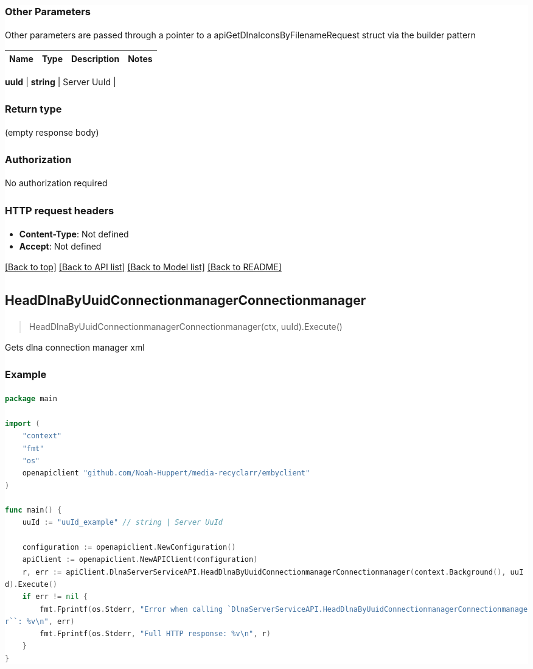 ### Other Parameters

Other parameters are passed through a pointer to a apiGetDlnaIconsByFilenameRequest struct via the builder pattern


Name | Type | Description  | Notes
------------- | ------------- | ------------- | -------------

 **uuId** | **string** | Server UuId | 

### Return type

 (empty response body)

### Authorization

No authorization required

### HTTP request headers

- **Content-Type**: Not defined
- **Accept**: Not defined

[[Back to top]](#) [[Back to API list]](../README.md#documentation-for-api-endpoints)
[[Back to Model list]](../README.md#documentation-for-models)
[[Back to README]](../README.md)


## HeadDlnaByUuidConnectionmanagerConnectionmanager

> HeadDlnaByUuidConnectionmanagerConnectionmanager(ctx, uuId).Execute()

Gets dlna connection manager xml



### Example

```go
package main

import (
	"context"
	"fmt"
	"os"
	openapiclient "github.com/Noah-Huppert/media-recyclarr/embyclient"
)

func main() {
	uuId := "uuId_example" // string | Server UuId

	configuration := openapiclient.NewConfiguration()
	apiClient := openapiclient.NewAPIClient(configuration)
	r, err := apiClient.DlnaServerServiceAPI.HeadDlnaByUuidConnectionmanagerConnectionmanager(context.Background(), uuId).Execute()
	if err != nil {
		fmt.Fprintf(os.Stderr, "Error when calling `DlnaServerServiceAPI.HeadDlnaByUuidConnectionmanagerConnectionmanager``: %v\n", err)
		fmt.Fprintf(os.Stderr, "Full HTTP response: %v\n", r)
	}
}
```
